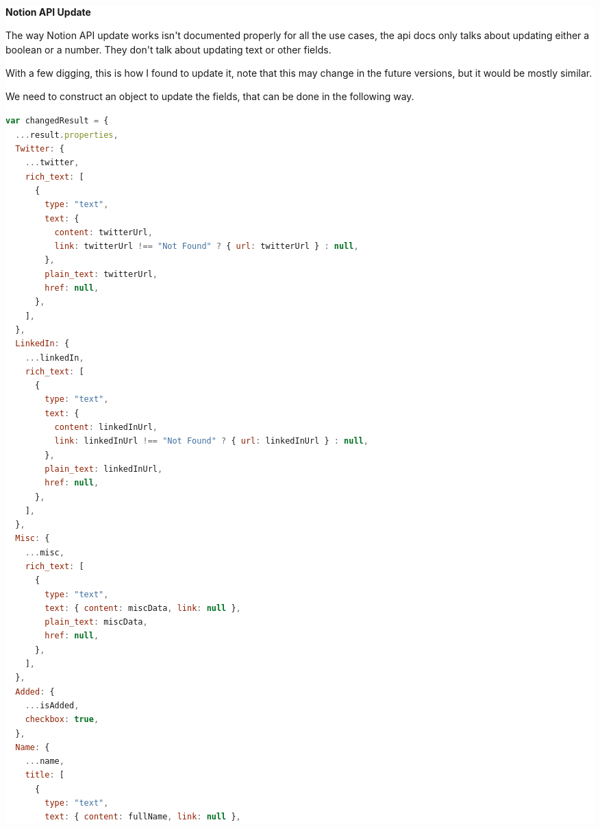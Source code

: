 ```jsx
```

**Notion API Update**

The way Notion API update works isn't documented properly for all the use cases, the api docs only talks about updating either a boolean or a number. They don't talk about updating text or other fields.

With a few digging, this is how I found to update it, note that this may change in the future versions, but it would be mostly similar.

We need to construct an object to update the fields, that can be done in the following way.

```jsx
var changedResult = {
  ...result.properties,
  Twitter: {
    ...twitter,
    rich_text: [
      {
        type: "text",
        text: {
          content: twitterUrl,
          link: twitterUrl !== "Not Found" ? { url: twitterUrl } : null,
        },
        plain_text: twitterUrl,
        href: null,
      },
    ],
  },
  LinkedIn: {
    ...linkedIn,
    rich_text: [
      {
        type: "text",
        text: {
          content: linkedInUrl,
          link: linkedInUrl !== "Not Found" ? { url: linkedInUrl } : null,
        },
        plain_text: linkedInUrl,
        href: null,
      },
    ],
  },
  Misc: {
    ...misc,
    rich_text: [
      {
        type: "text",
        text: { content: miscData, link: null },
        plain_text: miscData,
        href: null,
      },
    ],
  },
  Added: {
    ...isAdded,
    checkbox: true,
  },
  Name: {
    ...name,
    title: [
      {
        type: "text",
        text: { content: fullName, link: null },
```